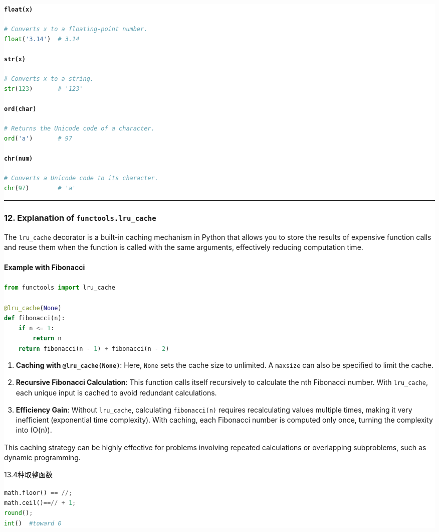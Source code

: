 #### `float(x)`
```python
# Converts x to a floating-point number.
float('3.14')  # 3.14
```

#### `str(x)`
```python
# Converts x to a string.
str(123)       # '123'
```

#### `ord(char)`
```python
# Returns the Unicode code of a character.
ord('a')       # 97
```

#### `chr(num)`
```python
# Converts a Unicode code to its character.
chr(97)        # 'a'
```

---

### 12. **Explanation of `functools.lru_cache`**

The `lru_cache` decorator is a built-in caching mechanism in Python that allows you to store the results of expensive function calls and reuse them when the function is called with the same arguments, effectively reducing computation time.

#### Example with Fibonacci
```python
from functools import lru_cache

@lru_cache(None)
def fibonacci(n):
    if n <= 1:
        return n
    return fibonacci(n - 1) + fibonacci(n - 2)
```

1. **Caching with `@lru_cache(None)`**: Here, `None` sets the cache size to unlimited. A `maxsize` can also be specified to limit the cache.

2. **Recursive Fibonacci Calculation**: This function calls itself recursively to calculate the nth Fibonacci number. With `lru_cache`, each unique input is cached to avoid redundant calculations.

3. **Efficiency Gain**: Without `lru_cache`, calculating `fibonacci(n)` requires recalculating values multiple times, making it very inefficient (exponential time complexity). With caching, each Fibonacci number is computed only once, turning the complexity into \(O(n)\).

This caching strategy can be highly effective for problems involving repeated calculations or overlapping subproblems, such as dynamic programming.

13.4种取整函数 
```python
math.floor() == //; 
math.ceil()==// + 1; 
round(); 
int()  #toward 0
```

